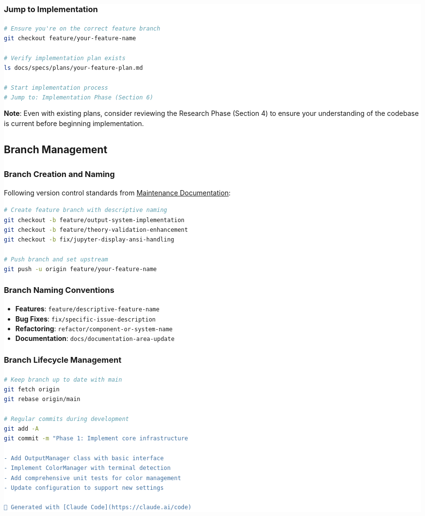 ### Jump to Implementation

```bash
# Ensure you're on the correct feature branch
git checkout feature/your-feature-name

# Verify implementation plan exists
ls docs/specs/plans/your-feature-plan.md

# Start implementation process
# Jump to: Implementation Phase (Section 6)
```

**Note**: Even with existing plans, consider reviewing the Research Phase (Section 4) to ensure your understanding of the codebase is current before beginning implementation.

## Branch Management

### Branch Creation and Naming

Following version control standards from [Maintenance Documentation](../../Docs/maintenance/VERSION_CONTROL.md):

```bash
# Create feature branch with descriptive naming
git checkout -b feature/output-system-implementation
git checkout -b feature/theory-validation-enhancement
git checkout -b fix/jupyter-display-ansi-handling

# Push branch and set upstream
git push -u origin feature/your-feature-name
```

### Branch Naming Conventions

- **Features**: `feature/descriptive-feature-name`
- **Bug Fixes**: `fix/specific-issue-description`
- **Refactoring**: `refactor/component-or-system-name`
- **Documentation**: `docs/documentation-area-update`

### Branch Lifecycle Management

```bash
# Keep branch up to date with main
git fetch origin
git rebase origin/main

# Regular commits during development
git add -A
git commit -m "Phase 1: Implement core infrastructure

- Add OutputManager class with basic interface
- Implement ColorManager with terminal detection
- Add comprehensive unit tests for color management
- Update configuration to support new settings

🤖 Generated with [Claude Code](https://claude.ai/code)
```
